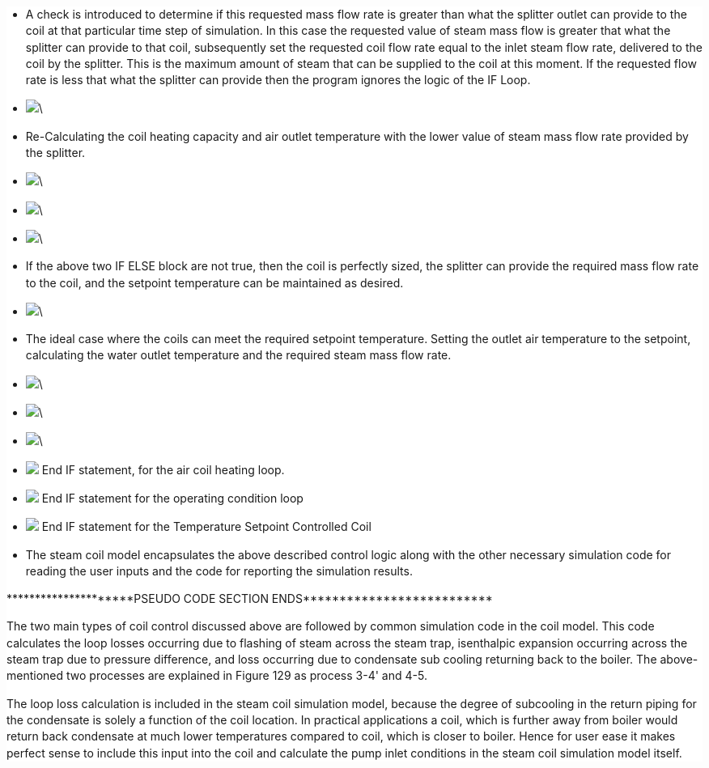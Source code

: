 
- A check is introduced to determine if this requested mass flow rate is greater than what the splitter outlet can provide to the coil at that particular time step of simulation.  In this case the requested value of steam mass flow is greater that what the splitter can provide to that coil, subsequently set the requested coil flow rate equal to the inlet steam flow rate, delivered to the coil by the splitter.  This is the maximum amount of steam that can be supplied to the coil at this moment.  If the requested flow rate is less that what the splitter can provide then the program ignores the logic of the IF Loop.
- ![](media/image1961.png)\


- Re-Calculating the coil heating capacity and air outlet temperature with the lower value of steam mass flow rate provided by the splitter.
- ![](media/image1962.png)\


- ![](media/image1963.png)\


- ![](media/image1964.png)\


- If the above two IF ELSE block are not true, then the coil is perfectly sized, the splitter can provide the required mass flow rate to the coil, and the setpoint temperature can be maintained as desired.

- ![](media/image1965.png)\


- The ideal case where the coils can meet the required setpoint temperature.  Setting the outlet air temperature to the setpoint, calculating the water outlet temperature and the required steam mass flow rate.
- ![](media/image1966.png)\


- ![](media/image1967.png)\


- ![](media/image1968.png)\


- ![](media/image1969.png) End IF statement, for the air coil heating loop.

- ![](media/image1970.png)  End IF statement for the operating condition loop

- ![](media/image1971.png)  End IF statement for the Temperature Setpoint Controlled Coil
- The steam coil model encapsulates the above described control logic along with the other necessary simulation code for reading the user inputs and the code for reporting the simulation results.

\*\*\*\*\*\*\*\*\*\*\*\*\*\*\*\*\*\*\*\*\*PSEUDO CODE SECTION ENDS\*\*\*\*\*\*\*\*\*\*\*\*\*\*\*\*\*\*\*\*\*\*\*\*\*\*

The two main types of coil control discussed above are followed by common simulation code in the coil model.  This code calculates the loop losses occurring due to flashing of steam across the steam trap, isenthalpic expansion occurring across the steam trap due to pressure difference, and loss occurring due to condensate sub cooling returning back to the boiler.  The above-mentioned two processes are explained in Figure 129 as process 3-4' and 4-5.

The loop loss calculation is included in the steam coil simulation model, because the degree of subcooling in the return piping for the condensate is solely a function of the coil location.  In practical applications a coil, which is further away from boiler would return back condensate at much lower temperatures compared to coil, which is closer to boiler.  Hence for user ease it makes perfect sense to include this input into the coil and calculate the pump inlet conditions in the steam coil simulation model itself.
